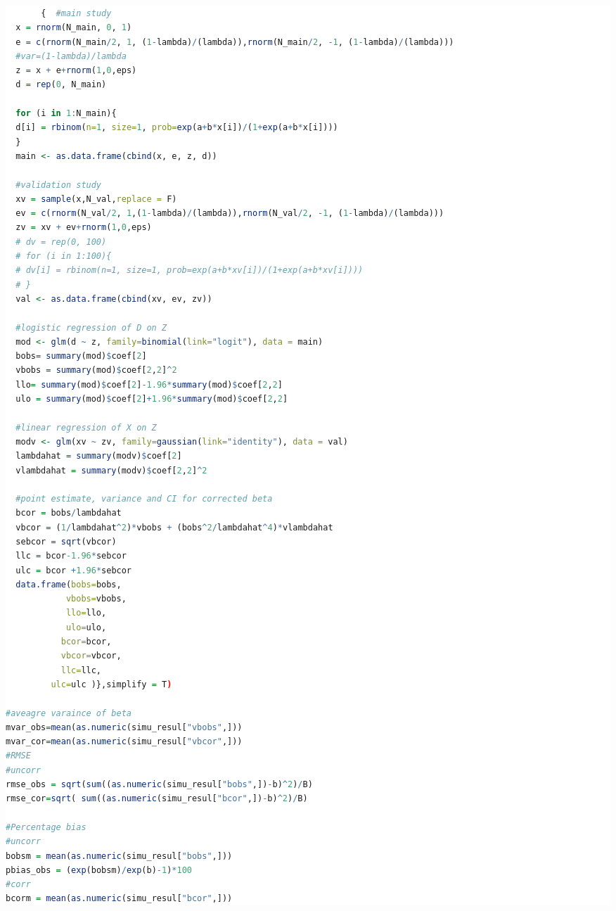 ``` r
       {  #main study
  x = rnorm(N_main, 0, 1)
  e = c(rnorm(N_main/2, 1, (1-lambda)/(lambda)),rnorm(N_main/2, -1, (1-lambda)/(lambda)))
  #var=(1-lambda)/lambda
  z = x + e+rnorm(1,0,eps)
  d = rep(0, N_main)

  for (i in 1:N_main){
  d[i] = rbinom(n=1, size=1, prob=exp(a+b*x[i])/(1+exp(a+b*x[i])))
  } 
  main <- as.data.frame(cbind(x, e, z, d))
  
  #validation study
  xv = sample(x,N_val,replace = F)
  ev = c(rnorm(N_val/2, 1,(1-lambda)/(lambda)),rnorm(N_val/2, -1, (1-lambda)/(lambda)))
  zv = xv + ev+rnorm(1,0,eps)
  # dv = rep(0, 100)
  # for (i in 1:100){
  # dv[i] = rbinom(n=1, size=1, prob=exp(a+b*xv[i])/(1+exp(a+b*xv[i])))
  # } 
  val <- as.data.frame(cbind(xv, ev, zv))
  
  #logistic regression of D on Z
  mod <- glm(d ~ z, family=binomial(link="logit"), data = main) 
  bobs= summary(mod)$coef[2]
  vbobs = summary(mod)$coef[2,2]^2
  llo= summary(mod)$coef[2]-1.96*summary(mod)$coef[2,2]
  ulo = summary(mod)$coef[2]+1.96*summary(mod)$coef[2,2]
  
  #linear regression of X on Z
  modv <- glm(xv ~ zv, family=gaussian(link="identity"), data = val) 
  lambdahat = summary(modv)$coef[2]
  vlambdahat = summary(modv)$coef[2,2]^2
  
  #point estimate, variance and CI for corrected beta
  bcor = bobs/lambdahat
  vbcor = (1/lambdahat^2)*vbobs + (bobs^2/lambdahat^4)*vlambdahat
  sebcor = sqrt(vbcor)
  llc = bcor-1.96*sebcor
  ulc = bcor +1.96*sebcor
  data.frame(bobs=bobs,
            vbobs=vbobs,
            llo=llo,
            ulo=ulo,
           bcor=bcor,
           vbcor=vbcor,
           llc=llc,
         ulc=ulc )},simplify = T)

#aveagre varaince of beta
mvar_obs=mean(as.numeric(simu_resul["vbobs",]))
mvar_cor=mean(as.numeric(simu_resul["vbcor",]))
#RMSE
#uncorr
rmse_obs = sqrt(sum((as.numeric(simu_resul["bobs",])-b)^2)/B)
rmse_cor=sqrt( sum((as.numeric(simu_resul["bcor",])-b)^2)/B)

#Percentage bias
#uncorr
bobsm = mean(as.numeric(simu_resul["bobs",]))
pbias_obs = (exp(bobsm)/exp(b)-1)*100
#corr
bcorm = mean(as.numeric(simu_resul["bcor",]))
```